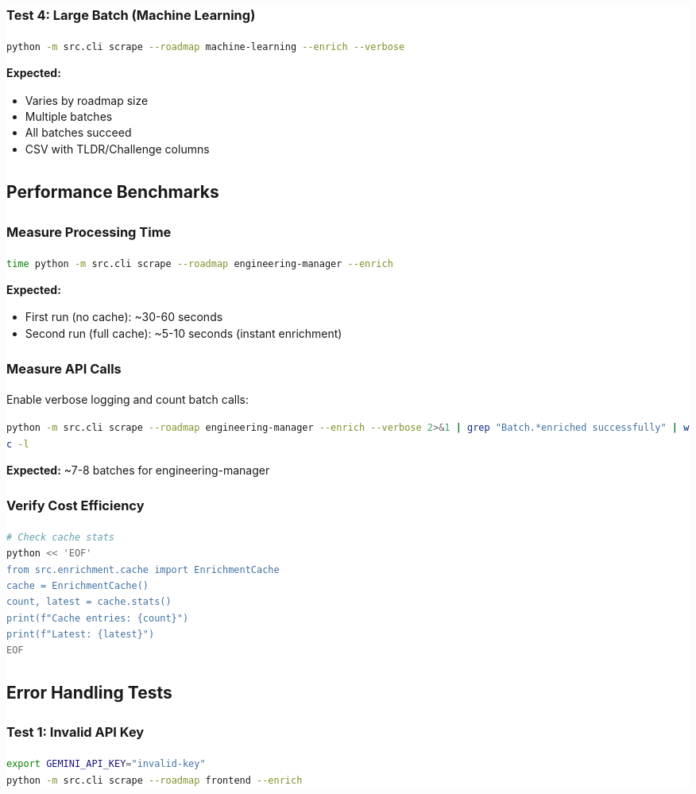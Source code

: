 ### Test 4: Large Batch (Machine Learning)

```bash
python -m src.cli scrape --roadmap machine-learning --enrich --verbose
```

**Expected:**

- Varies by roadmap size
- Multiple batches
- All batches succeed
- CSV with TLDR/Challenge columns

## Performance Benchmarks

### Measure Processing Time

```bash
time python -m src.cli scrape --roadmap engineering-manager --enrich
```

**Expected:**

- First run (no cache): ~30-60 seconds
- Second run (full cache): ~5-10 seconds (instant enrichment)

### Measure API Calls

Enable verbose logging and count batch calls:

```bash
python -m src.cli scrape --roadmap engineering-manager --enrich --verbose 2>&1 | grep "Batch.*enriched successfully" | wc -l
```

**Expected:** ~7-8 batches for engineering-manager

### Verify Cost Efficiency

```bash
# Check cache stats
python << 'EOF'
from src.enrichment.cache import EnrichmentCache
cache = EnrichmentCache()
count, latest = cache.stats()
print(f"Cache entries: {count}")
print(f"Latest: {latest}")
EOF
```

## Error Handling Tests

### Test 1: Invalid API Key

```bash
export GEMINI_API_KEY="invalid-key"
python -m src.cli scrape --roadmap frontend --enrich
```
